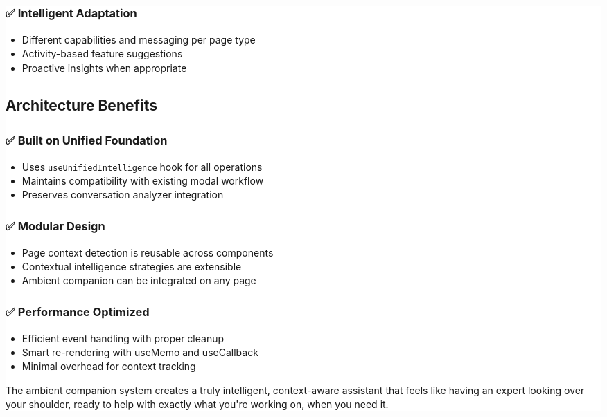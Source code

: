 ### ✅ Intelligent Adaptation
- Different capabilities and messaging per page type
- Activity-based feature suggestions
- Proactive insights when appropriate

## Architecture Benefits

### ✅ Built on Unified Foundation
- Uses `useUnifiedIntelligence` hook for all operations
- Maintains compatibility with existing modal workflow
- Preserves conversation analyzer integration

### ✅ Modular Design
- Page context detection is reusable across components
- Contextual intelligence strategies are extensible
- Ambient companion can be integrated on any page

### ✅ Performance Optimized
- Efficient event handling with proper cleanup
- Smart re-rendering with useMemo and useCallback
- Minimal overhead for context tracking

The ambient companion system creates a truly intelligent, context-aware assistant that feels like having an expert looking over your shoulder, ready to help with exactly what you're working on, when you need it.